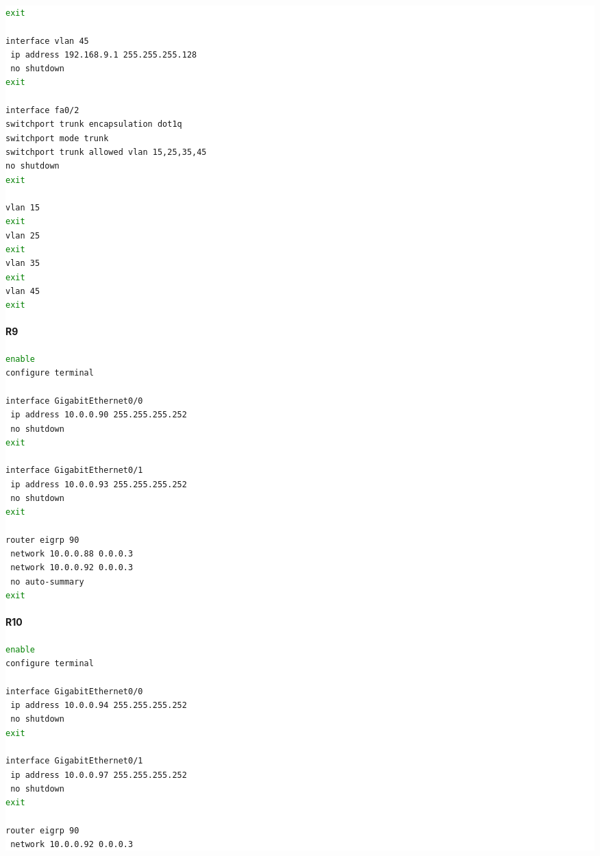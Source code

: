 ```bash
exit

interface vlan 45
 ip address 192.168.9.1 255.255.255.128
 no shutdown
exit

interface fa0/2
switchport trunk encapsulation dot1q
switchport mode trunk
switchport trunk allowed vlan 15,25,35,45
no shutdown
exit

vlan 15
exit
vlan 25
exit
vlan 35
exit
vlan 45
exit
```

#### R9

```bash
enable 
configure terminal 

interface GigabitEthernet0/0
 ip address 10.0.0.90 255.255.255.252
 no shutdown
exit

interface GigabitEthernet0/1
 ip address 10.0.0.93 255.255.255.252
 no shutdown
exit

router eigrp 90
 network 10.0.0.88 0.0.0.3
 network 10.0.0.92 0.0.0.3
 no auto-summary
exit
```

#### R10

```bash
enable
configure terminal

interface GigabitEthernet0/0
 ip address 10.0.0.94 255.255.255.252
 no shutdown
exit

interface GigabitEthernet0/1
 ip address 10.0.0.97 255.255.255.252
 no shutdown
exit

router eigrp 90
 network 10.0.0.92 0.0.0.3
```